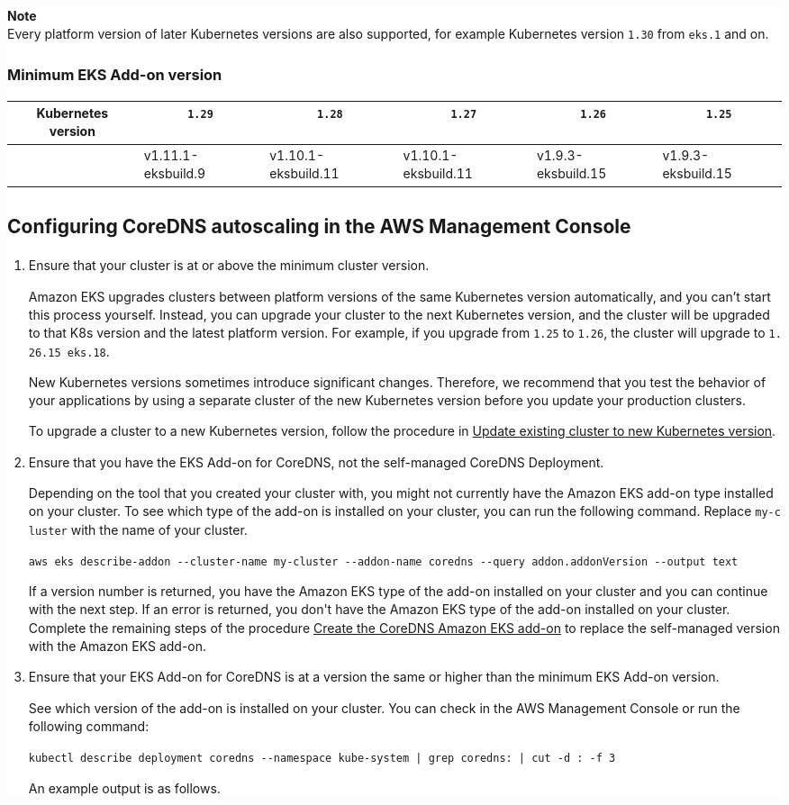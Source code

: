**Note**  
Every platform version of later Kubernetes versions are also supported, for example Kubernetes version `1.30` from `eks.1` and on\.

### Minimum EKS Add\-on version<a name="coredns-autoscaling-coredns-version"></a>


| Kubernetes version | `1.29` | `1.28` | `1.27` | `1.26` | `1.25` | 
| --- | --- | --- | --- | --- | --- | 
|  | v1\.11\.1\-eksbuild\.9 | v1\.10\.1\-eksbuild\.11 | v1\.10\.1\-eksbuild\.11 | v1\.9\.3\-eksbuild\.15 | v1\.9\.3\-eksbuild\.15 | 

## Configuring CoreDNS autoscaling in the AWS Management Console<a name="coredns-autoscaling-console"></a>

1. Ensure that your cluster is at or above the minimum cluster version\.

   Amazon EKS upgrades clusters between platform versions of the same Kubernetes version automatically, and you can’t start this process yourself\. Instead, you can upgrade your cluster to the next Kubernetes version, and the cluster will be upgraded to that K8s version and the latest platform version\. For example, if you upgrade from `1.25` to `1.26`, the cluster will upgrade to `1.26.15 eks.18`\.

   New Kubernetes versions sometimes introduce significant changes\. Therefore, we recommend that you test the behavior of your applications by using a separate cluster of the new Kubernetes version before you update your production clusters\.

   To upgrade a cluster to a new Kubernetes version, follow the procedure in [Update existing cluster to new Kubernetes version](update-cluster.md)\.

1. Ensure that you have the EKS Add\-on for CoreDNS, not the self\-managed CoreDNS Deployment\.

   Depending on the tool that you created your cluster with, you might not currently have the Amazon EKS add\-on type installed on your cluster\. To see which type of the add\-on is installed on your cluster, you can run the following command\. Replace `my-cluster` with the name of your cluster\.

   ```
   aws eks describe-addon --cluster-name my-cluster --addon-name coredns --query addon.addonVersion --output text
   ```

   If a version number is returned, you have the Amazon EKS type of the add\-on installed on your cluster and you can continue with the next step\. If an error is returned, you don't have the Amazon EKS type of the add\-on installed on your cluster\. Complete the remaining steps of the procedure [Create the CoreDNS Amazon EKS add\-on](coredns-add-on-create.md) to replace the self\-managed version with the Amazon EKS add\-on\.

1. Ensure that your EKS Add\-on for CoreDNS is at a version the same or higher than the minimum EKS Add\-on version\.

   See which version of the add\-on is installed on your cluster\. You can check in the AWS Management Console or run the following command:

   ```
   kubectl describe deployment coredns --namespace kube-system | grep coredns: | cut -d : -f 3
   ```

   An example output is as follows\.
